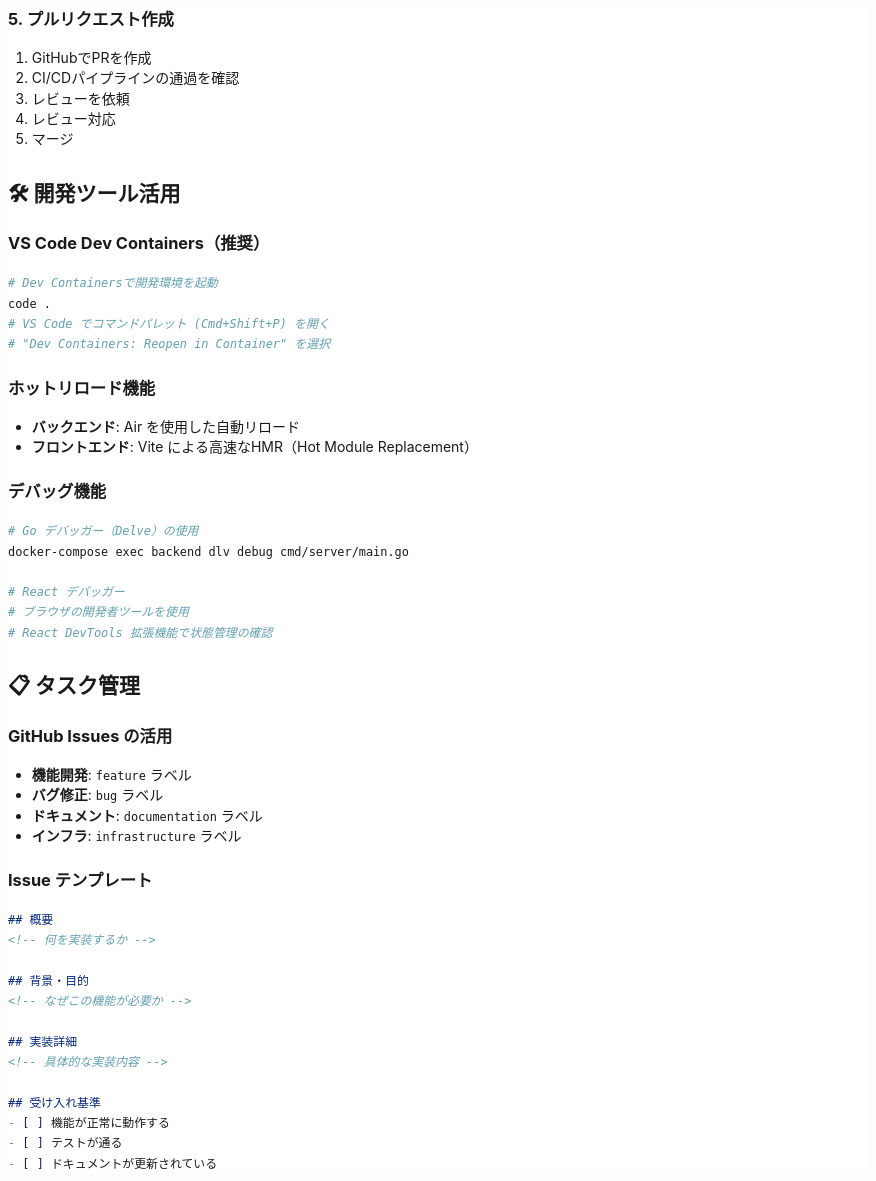 ### 5. プルリクエスト作成
1. GitHubでPRを作成
2. CI/CDパイプラインの通過を確認
3. レビューを依頼
4. レビュー対応
5. マージ

## 🛠️ 開発ツール活用

### VS Code Dev Containers（推奨）
```bash
# Dev Containersで開発環境を起動
code .
# VS Code でコマンドパレット (Cmd+Shift+P) を開く
# "Dev Containers: Reopen in Container" を選択
```

### ホットリロード機能
- **バックエンド**: Air を使用した自動リロード
- **フロントエンド**: Vite による高速なHMR（Hot Module Replacement）

### デバッグ機能
```bash
# Go デバッガー（Delve）の使用
docker-compose exec backend dlv debug cmd/server/main.go

# React デバッガー
# ブラウザの開発者ツールを使用
# React DevTools 拡張機能で状態管理の確認
```

## 📋 タスク管理

### GitHub Issues の活用
- **機能開発**: `feature` ラベル
- **バグ修正**: `bug` ラベル
- **ドキュメント**: `documentation` ラベル
- **インフラ**: `infrastructure` ラベル

### Issue テンプレート
```markdown
## 概要
<!-- 何を実装するか -->

## 背景・目的
<!-- なぜこの機能が必要か -->

## 実装詳細
<!-- 具体的な実装内容 -->

## 受け入れ基準
- [ ] 機能が正常に動作する
- [ ] テストが通る
- [ ] ドキュメントが更新されている
```
